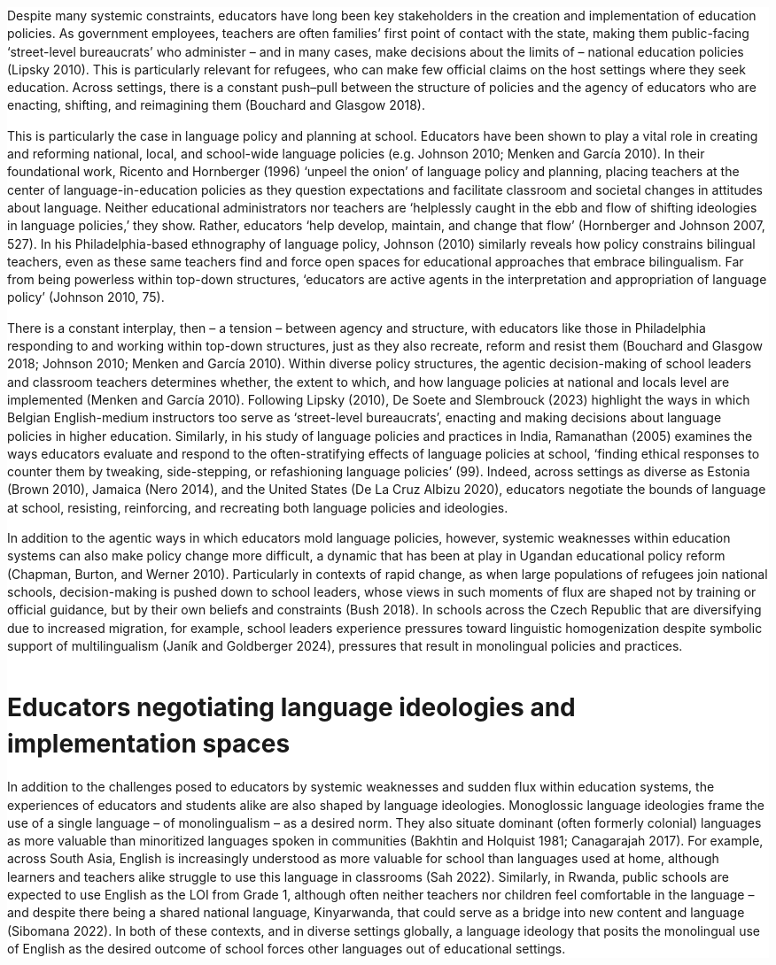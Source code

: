 Despite many systemic constraints, educators have long been key stakeholders in the creation and implementation of education policies. As government employees, teachers are often families’ first point of contact with the state, making them public-facing ‘street-level bureaucrats’ who administer – and in many cases, make decisions about the limits of – national education policies (Lipsky 2010). This is particularly relevant for refugees, who can make few official claims on the host settings where they seek education. Across settings, there is a constant push–pull between the structure of policies and the agency of educators who are enacting, shifting, and reimagining them (Bouchard and Glasgow 2018).

This is particularly the case in language policy and planning at school. Educators have been shown to play a vital role in creating and reforming national, local, and school-wide language policies (e.g. Johnson 2010; Menken and García 2010). In their foundational work, Ricento and Hornberger (1996) ‘unpeel the onion’ of language policy and planning, placing teachers at the center of language-in-education policies as they question expectations and facilitate classroom and societal changes in attitudes about language. Neither educational administrators nor teachers are ‘helplessly caught in the ebb and flow of shifting ideologies in language policies,’ they show. Rather, educators ‘help develop, maintain, and change that flow’ (Hornberger and Johnson 2007, 527). In his Philadelphia-based ethnography of language policy, Johnson (2010) similarly reveals how policy constrains bilingual teachers, even as these same teachers find and force open spaces for educational approaches that embrace bilingualism. Far from being powerless within top-down structures, ‘educators are active agents in the interpretation and appropriation of language policy’ (Johnson 2010, 75).

There is a constant interplay, then – a tension – between agency and structure, with educators like those in Philadelphia responding to and working within top-down structures, just as they also recreate, reform and resist them (Bouchard and Glasgow 2018; Johnson 2010; Menken and García 2010). Within diverse policy structures, the agentic decision-making of school leaders and classroom teachers determines whether, the extent to which, and how language policies at national and locals level are implemented (Menken and García 2010). Following Lipsky (2010), De Soete and Slembrouck (2023) highlight the ways in which Belgian English-medium instructors too serve as ‘street-level bureaucrats’, enacting and making decisions about language policies in higher education. Similarly, in his study of language policies and practices in India, Ramanathan (2005) examines the ways educators evaluate and respond to the often-stratifying effects of language policies at school, ‘finding ethical responses to counter them by tweaking, side-stepping, or refashioning language policies’ (99). Indeed, across settings as diverse as Estonia (Brown 2010), Jamaica (Nero 2014), and the United States (De La Cruz Albizu 2020), educators negotiate the bounds of language at school, resisting, reinforcing, and recreating both language policies and ideologies.

In addition to the agentic ways in which educators mold language policies, however, systemic weaknesses within education systems can also make policy change more difficult, a dynamic that has been at play in Ugandan educational policy reform (Chapman, Burton, and Werner 2010). Particularly in contexts of rapid change, as when large populations of refugees join national schools, decision-making is pushed down to school leaders, whose views in such moments of flux are shaped not by training or official guidance, but by their own beliefs and constraints (Bush 2018). In schools across the Czech Republic that are diversifying due to increased migration, for example, school leaders experience pressures toward linguistic homogenization despite symbolic support of multilingualism (Janík and Goldberger 2024), pressures that result in monolingual policies and practices.

# Educators negotiating language ideologies and implementation spaces

In addition to the challenges posed to educators by systemic weaknesses and sudden flux within education systems, the experiences of educators and students alike are also shaped by language ideologies. Monoglossic language ideologies frame the use of a single language – of monolingualism – as a desired norm. They also situate dominant (often formerly colonial) languages as more valuable than minoritized languages spoken in communities (Bakhtin and Holquist 1981; Canagarajah 2017). For example, across South Asia, English is increasingly understood as more valuable for school than languages used at home, although learners and teachers alike struggle to use this language in classrooms (Sah 2022). Similarly, in Rwanda, public schools are expected to use English as the LOI from Grade 1, although often neither teachers nor children feel comfortable in the language – and despite there being a shared national language, Kinyarwanda, that could serve as a bridge into new content and language (Sibomana 2022). In both of these contexts, and in diverse settings globally, a language ideology that posits the monolingual use of English as the desired outcome of school forces other languages out of educational settings.
